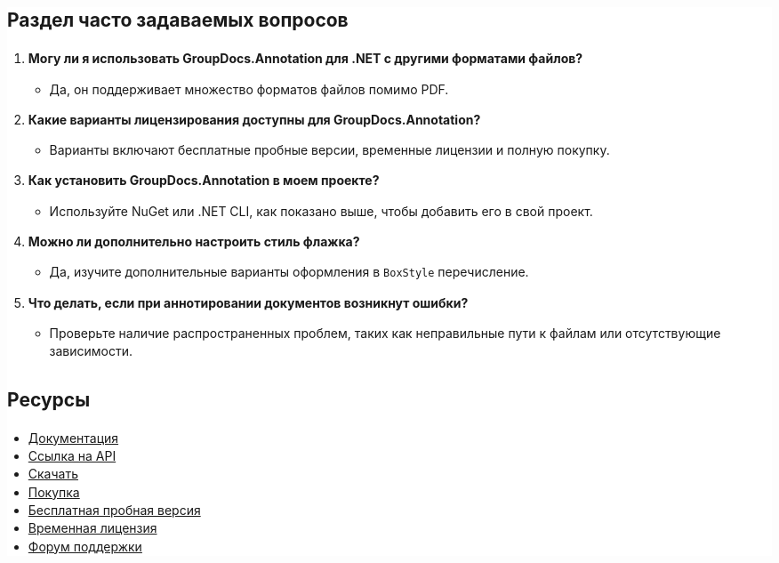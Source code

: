 ## Раздел часто задаваемых вопросов

1. **Могу ли я использовать GroupDocs.Annotation для .NET с другими форматами файлов?**
   - Да, он поддерживает множество форматов файлов помимо PDF.

2. **Какие варианты лицензирования доступны для GroupDocs.Annotation?**
   - Варианты включают бесплатные пробные версии, временные лицензии и полную покупку.

3. **Как установить GroupDocs.Annotation в моем проекте?**
   - Используйте NuGet или .NET CLI, как показано выше, чтобы добавить его в свой проект.

4. **Можно ли дополнительно настроить стиль флажка?**
   - Да, изучите дополнительные варианты оформления в `BoxStyle` перечисление.

5. **Что делать, если при аннотировании документов возникнут ошибки?**
   - Проверьте наличие распространенных проблем, таких как неправильные пути к файлам или отсутствующие зависимости.

## Ресурсы
- [Документация](https://docs.groupdocs.com/annotation/net/)
- [Ссылка на API](https://reference.groupdocs.com/annotation/net/)
- [Скачать](https://releases.groupdocs.com/annotation/net/)
- [Покупка](https://purchase.groupdocs.com/buy)
- [Бесплатная пробная версия](https://releases.groupdocs.com/annotation/net/)
- [Временная лицензия](https://purchase.groupdocs.com/temporary-license/)
- [Форум поддержки](https://forum.groupdocs.com/c/annotation/)